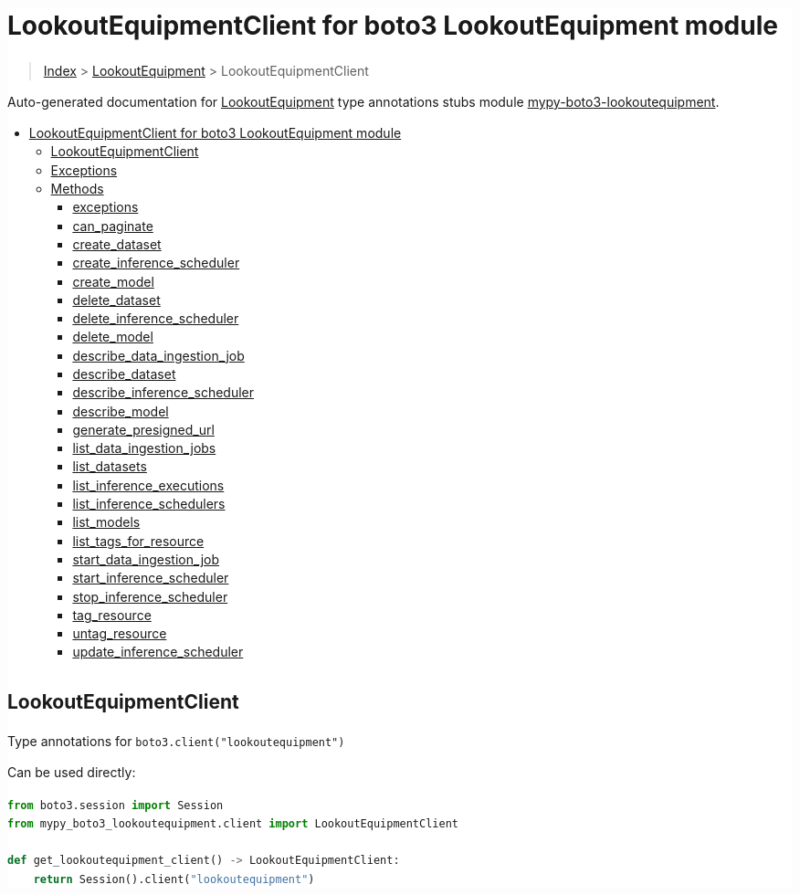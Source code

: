 <a id="lookoutequipmentclient-for-boto3-lookoutequipment-module"></a>

# LookoutEquipmentClient for boto3 LookoutEquipment module

> [Index](..) > [LookoutEquipment](.) > LookoutEquipmentClient

Auto-generated documentation for
[LookoutEquipment](https://boto3.amazonaws.com/v1/documentation/api/latest/reference/services/lookoutequipment.html#LookoutEquipment)
type annotations stubs module
[mypy-boto3-lookoutequipment](https://pypi.org/project/mypy-boto3-lookoutequipment/).

- [LookoutEquipmentClient for boto3 LookoutEquipment module](#lookoutequipmentclient-for-boto3-lookoutequipment-module)
  - [LookoutEquipmentClient](#lookoutequipmentclient)
  - [Exceptions](#exceptions)
  - [Methods](#methods)
    - [exceptions](#exceptions)
    - [can_paginate](#can_paginate)
    - [create_dataset](#create_dataset)
    - [create_inference_scheduler](#create_inference_scheduler)
    - [create_model](#create_model)
    - [delete_dataset](#delete_dataset)
    - [delete_inference_scheduler](#delete_inference_scheduler)
    - [delete_model](#delete_model)
    - [describe_data_ingestion_job](#describe_data_ingestion_job)
    - [describe_dataset](#describe_dataset)
    - [describe_inference_scheduler](#describe_inference_scheduler)
    - [describe_model](#describe_model)
    - [generate_presigned_url](#generate_presigned_url)
    - [list_data_ingestion_jobs](#list_data_ingestion_jobs)
    - [list_datasets](#list_datasets)
    - [list_inference_executions](#list_inference_executions)
    - [list_inference_schedulers](#list_inference_schedulers)
    - [list_models](#list_models)
    - [list_tags_for_resource](#list_tags_for_resource)
    - [start_data_ingestion_job](#start_data_ingestion_job)
    - [start_inference_scheduler](#start_inference_scheduler)
    - [stop_inference_scheduler](#stop_inference_scheduler)
    - [tag_resource](#tag_resource)
    - [untag_resource](#untag_resource)
    - [update_inference_scheduler](#update_inference_scheduler)

<a id="lookoutequipmentclient"></a>

## LookoutEquipmentClient

Type annotations for `boto3.client("lookoutequipment")`

Can be used directly:

```python
from boto3.session import Session
from mypy_boto3_lookoutequipment.client import LookoutEquipmentClient

def get_lookoutequipment_client() -> LookoutEquipmentClient:
    return Session().client("lookoutequipment")
```

